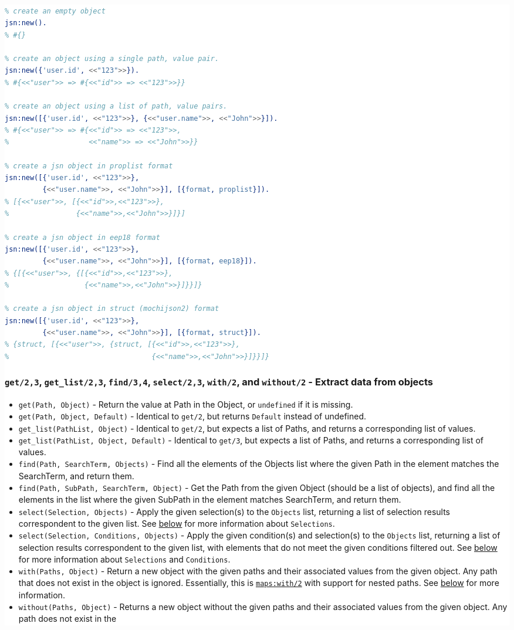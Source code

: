 ```erlang
% create an empty object
jsn:new().
% #{}

% create an object using a single path, value pair.
jsn:new({'user.id', <<"123">>}).
% #{<<"user">> => #{<<"id">> => <<"123">>}}

% create an object using a list of path, value pairs.
jsn:new([{'user.id', <<"123">>}, {<<"user.name">>, <<"John">>}]).
% #{<<"user">> => #{<<"id">> => <<"123">>,
%                   <<"name">> => <<"John">>}}

% create a jsn object in proplist format
jsn:new([{'user.id', <<"123">>},
         {<<"user.name">>, <<"John">>}], [{format, proplist}]).
% [{<<"user">>, [{<<"id">>,<<"123">>},
%                {<<"name">>,<<"John">>}]}]

% create a jsn object in eep18 format
jsn:new([{'user.id', <<"123">>},
         {<<"user.name">>, <<"John">>}], [{format, eep18}]).
% {[{<<"user">>, {[{<<"id">>,<<"123">>},
%                  {<<"name">>,<<"John">>}]}}]}

% create a jsn object in struct (mochijson2) format
jsn:new([{'user.id', <<"123">>},
         {<<"user.name">>, <<"John">>}], [{format, struct}]).
% {struct, [{<<"user">>, {struct, [{<<"id">>,<<"123">>},
%                                  {<<"name">>,<<"John">>}]}}]}
```

### `get/2,3`, `get_list/2,3`, `find/3,4`, `select/2,3`, `with/2`, and `without/2` - Extract data from objects

* `get(Path, Object)` - Return the value at Path in the Object, or `undefined`
  if it is missing.
* `get(Path, Object, Default)` - Identical to `get/2`, but returns `Default`
  instead of undefined.
* `get_list(PathList, Object)` - Identical to `get/2`, but expects a list of
  Paths, and returns a corresponding list of values.
* `get_list(PathList, Object, Default)` - Identical to `get/3`, but expects a
  list of Paths, and returns a corresponding list of values.
* `find(Path, SearchTerm, Objects)` - Find all the elements of the Objects list
  where the given Path in the element matches the SearchTerm, and return them.
* `find(Path, SubPath, SearchTerm, Object)` - Get the Path from the given
  Object (should be a list of objects), and find all the elements in the list
  where the given SubPath in the element matches SearchTerm, and return them.
* `select(Selection, Objects)` - Apply the given selection(s) to the `Objects`
  list, returning a list of selection results correspondent to the given list.
  See [below](#selections-conditions) for more information about `Selections`.
* `select(Selection, Conditions, Objects)` - Apply the given condition(s) and
  selection(s) to the `Objects` list, returning a list of selection results
  correspondent to the given list, with elements that do not meet the given
  conditions filtered out. See [below](#selections-conditions) for more
  information about `Selections` and `Conditions`.
* `with(Paths, Object)` - Return a new object with the given paths and their
  associated values from the given object. Any path that does not exist in the
  object is ignored. Essentially, this is
  [`maps:with/2`](https://erlang.org/doc/man/maps.html#with-2) with support for
  nested paths. See [below](#with-without) for more information.
* `without(Paths, Object)` - Returns a new object without the given paths and
  their associated values from the given object. Any path does not exist in the

[ej]: https://github.com/seth/ej
[kvc]: https://github.com/etrepum/kvc
[erlson]: https://github.com/alavrik/erlson
[jsx]: https://github.com/talentdeficit/jsx
[jsone]: https://github.com/sile/jsone
[jsonx]: https://github.com/iskra/jsonx
[jiffy]: https://github.com/davisp/jiffy
[mochijson2]: https://github.com/mochi/mochiweb/blob/master/src/mochijson2.erl